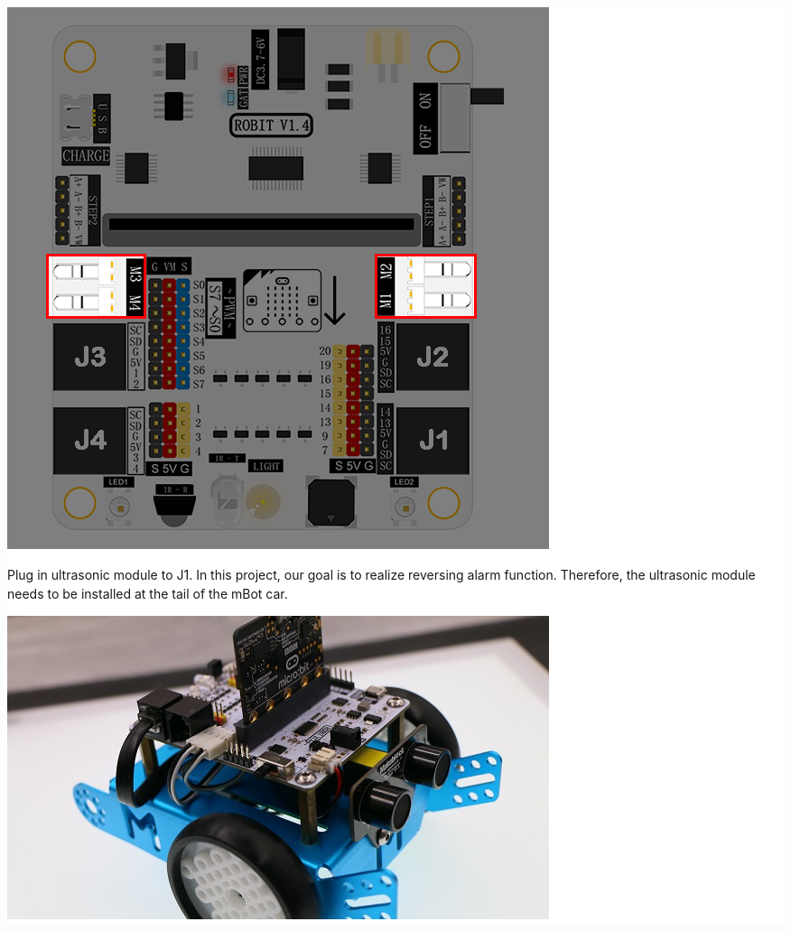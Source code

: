 ![](./images/foGr3ds.png)

Plug in ultrasonic module to J1. In this project, our goal is to realize reversing alarm function. Therefore, the ultrasonic module needs to be installed at the tail of the mBot car. 

![](./images/aAEIPxi.jpg)
